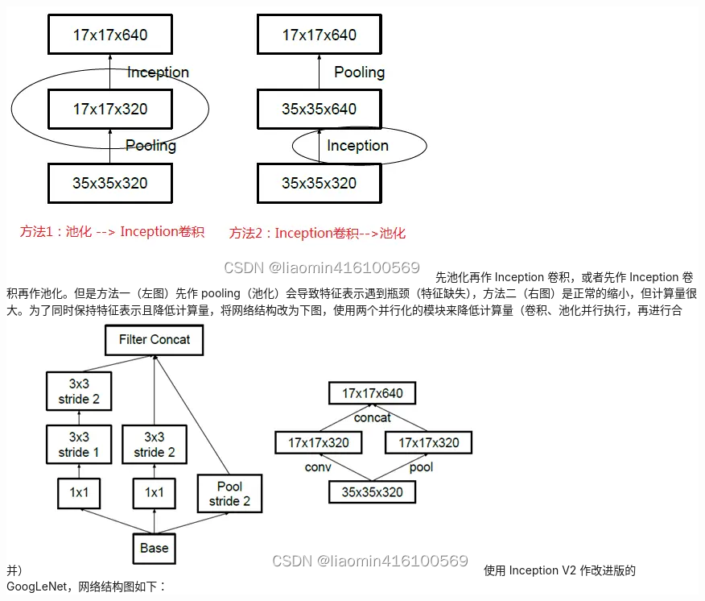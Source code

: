 ![在这里插入图片描述](/docs/images/content/programming/ai/deep_learning/cnn/dl_04_cnn_models.md.images/45957aa32edd7a5a63b5014fa28265d1.png)
先池化再作 Inception 卷积，或者先作 Inception 卷积再作池化。但是方法一（左图）先作 pooling（池化）会导致特征表示遇到瓶颈（特征缺失），方法二（右图）是正常的缩小，但计算量很大。为了同时保持特征表示且降低计算量，将网络结构改为下图，使用两个并行化的模块来降低计算量（卷积、池化并行执行，再进行合并）
![在这里插入图片描述](/docs/images/content/programming/ai/deep_learning/cnn/dl_04_cnn_models.md.images/1652ae3a70555a299b7a59cdd443e221.png)
使用 Inception V2 作改进版的 GoogLeNet，网络结构图如下：